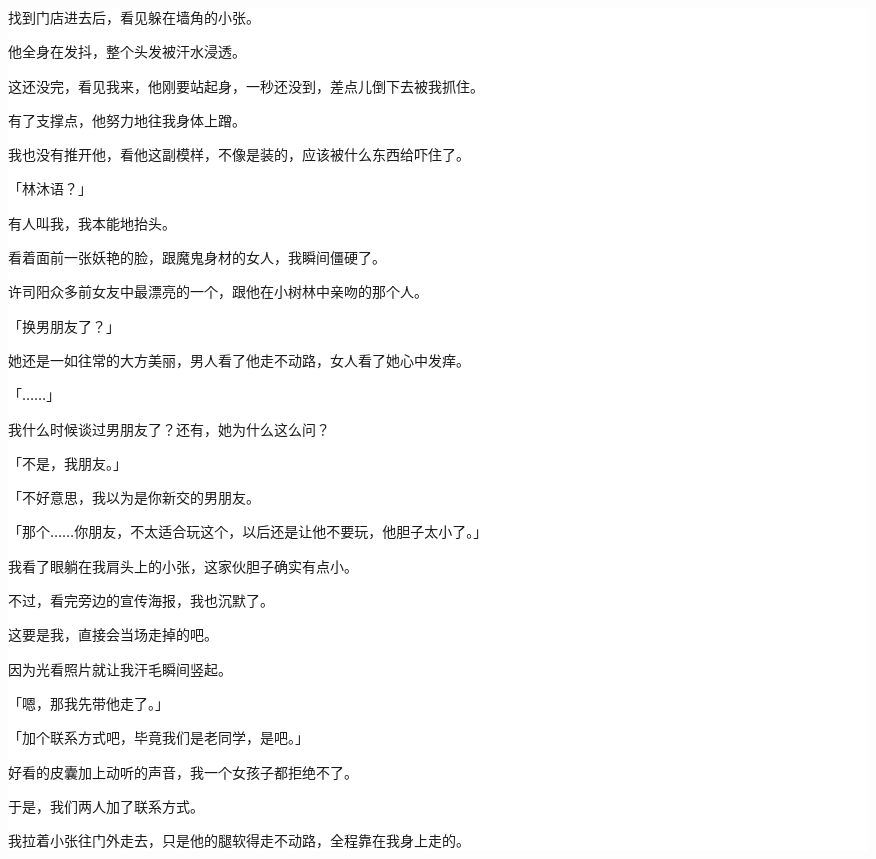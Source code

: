 找到门店进去后，看见躲在墙角的小张。


他全身在发抖，整个头发被汗水浸透。


这还没完，看见我来，他刚要站起身，一秒还没到，差点儿倒下去被我抓住。


有了支撑点，他努力地往我身体上蹭。


我也没有推开他，看他这副模样，不像是装的，应该被什么东西给吓住了。


「林沐语？」


有人叫我，我本能地抬头。


看着面前一张妖艳的脸，跟魔鬼身材的女人，我瞬间僵硬了。


许司阳众多前女友中最漂亮的一个，跟他在小树林中亲吻的那个人。


「换男朋友了？」


她还是一如往常的大方美丽，男人看了他走不动路，女人看了她心中发痒。


「……」


我什么时候谈过男朋友了？还有，她为什么这么问？


「不是，我朋友。」


「不好意思，我以为是你新交的男朋友。


「那个……你朋友，不太适合玩这个，以后还是让他不要玩，他胆子太小了。」


我看了眼躺在我肩头上的小张，这家伙胆子确实有点小。


不过，看完旁边的宣传海报，我也沉默了。


这要是我，直接会当场走掉的吧。


因为光看照片就让我汗毛瞬间竖起。


「嗯，那我先带他走了。」


「加个联系方式吧，毕竟我们是老同学，是吧。」


好看的皮囊加上动听的声音，我一个女孩子都拒绝不了。


于是，我们两人加了联系方式。


我拉着小张往门外走去，只是他的腿软得走不动路，全程靠在我身上走的。
